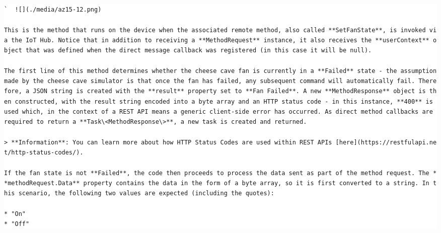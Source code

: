     `  ![](./media/az15-12.png)

    This is the method that runs on the device when the associated remote method, also called **SetFanState**, is invoked via the IoT Hub. Notice that in addition to receiving a **MethodRequest** instance, it also receives the **userContext** object that was defined when the direct message callback was registered (in this case it will be null).

    The first line of this method determines whether the cheese cave fan is currently in a **Failed** state - the assumption made by the cheese cave simulator is that once the fan has failed, any subsequent command will automatically fail. Therefore, a JSON string is created with the **result** property set to **Fan Failed**. A new **MethodResponse** object is then constructed, with the result string encoded into a byte array and an HTTP status code - in this instance, **400** is used which, in the context of a REST API means a generic client-side error has occurred. As direct method callbacks are required to return a **Task\<MethodResponse\>**, a new task is created and returned.

    > **Information**: You can learn more about how HTTP Status Codes are used within REST APIs [here](https://restfulapi.net/http-status-codes/).

    If the fan state is not **Failed**, the code then proceeds to process the data sent as part of the method request. The **methodRequest.Data** property contains the data in the form of a byte array, so it is first converted to a string. In this scenario, the following two values are expected (including the quotes):

    * "On"
    * "Off"
